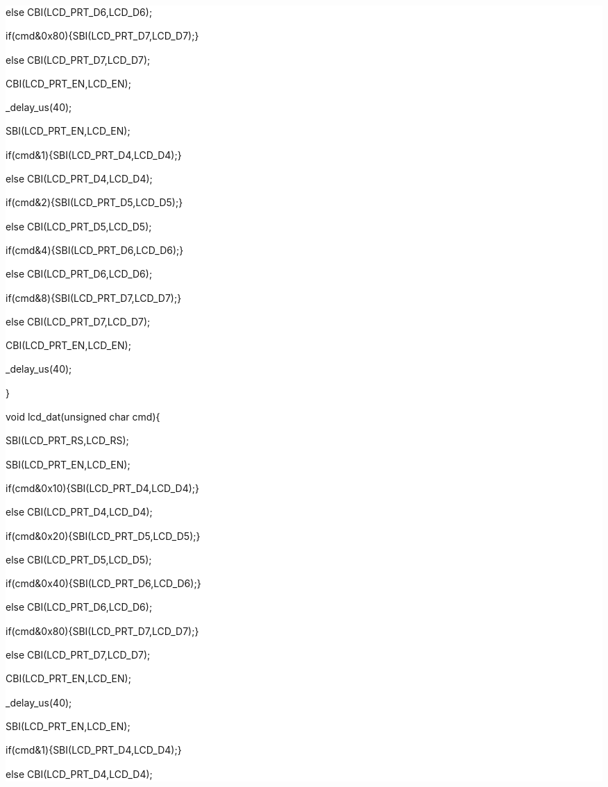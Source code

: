  else CBI(LCD\_PRT\_D6,LCD\_D6);  

 if(cmd&0x80){SBI(LCD\_PRT\_D7,LCD\_D7);}  

 else CBI(LCD\_PRT\_D7,LCD\_D7);  

 CBI(LCD\_PRT\_EN,LCD\_EN);  

 \_delay\_us(40);  

 SBI(LCD\_PRT\_EN,LCD\_EN);  

 if(cmd&1){SBI(LCD\_PRT\_D4,LCD\_D4);}  

 else CBI(LCD\_PRT\_D4,LCD\_D4);  

 if(cmd&2){SBI(LCD\_PRT\_D5,LCD\_D5);}  

 else CBI(LCD\_PRT\_D5,LCD\_D5);  

 if(cmd&4){SBI(LCD\_PRT\_D6,LCD\_D6);}  

 else CBI(LCD\_PRT\_D6,LCD\_D6);  

 if(cmd&8){SBI(LCD\_PRT\_D7,LCD\_D7);}  

 else CBI(LCD\_PRT\_D7,LCD\_D7);  

 CBI(LCD\_PRT\_EN,LCD\_EN);  

 \_delay\_us(40);  

}


void lcd\_dat(unsigned char cmd){  

 SBI(LCD\_PRT\_RS,LCD\_RS);  

 SBI(LCD\_PRT\_EN,LCD\_EN);  

 if(cmd&0x10){SBI(LCD\_PRT\_D4,LCD\_D4);}  

 else CBI(LCD\_PRT\_D4,LCD\_D4);  

 if(cmd&0x20){SBI(LCD\_PRT\_D5,LCD\_D5);}  

 else CBI(LCD\_PRT\_D5,LCD\_D5);  

 if(cmd&0x40){SBI(LCD\_PRT\_D6,LCD\_D6);}  

 else CBI(LCD\_PRT\_D6,LCD\_D6);  

 if(cmd&0x80){SBI(LCD\_PRT\_D7,LCD\_D7);}  

 else CBI(LCD\_PRT\_D7,LCD\_D7);  

 CBI(LCD\_PRT\_EN,LCD\_EN);  

 \_delay\_us(40);  

 SBI(LCD\_PRT\_EN,LCD\_EN);  

 if(cmd&1){SBI(LCD\_PRT\_D4,LCD\_D4);}  

 else CBI(LCD\_PRT\_D4,LCD\_D4);  
